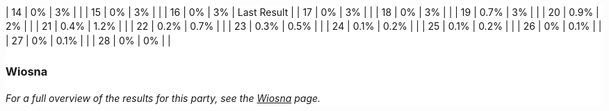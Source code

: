 | 14 | 0% | 3% |  |
| 15 | 0% | 3% |  |
| 16 | 0% | 3% | Last Result |
| 17 | 0% | 3% |  |
| 18 | 0% | 3% |  |
| 19 | 0.7% | 3% |  |
| 20 | 0.9% | 2% |  |
| 21 | 0.4% | 1.2% |  |
| 22 | 0.2% | 0.7% |  |
| 23 | 0.3% | 0.5% |  |
| 24 | 0.1% | 0.2% |  |
| 25 | 0.1% | 0.2% |  |
| 26 | 0% | 0.1% |  |
| 27 | 0% | 0.1% |  |
| 28 | 0% | 0% |  |

### Wiosna

*For a full overview of the results for this party, see the [Wiosna](party-wiosna.html) page.*
